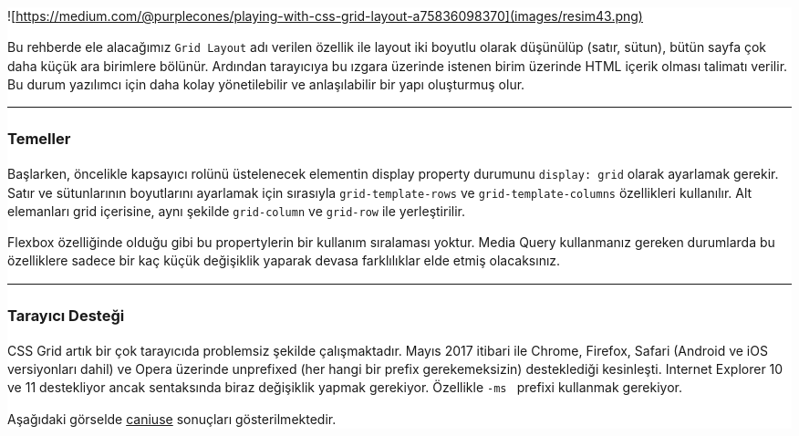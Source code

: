 
![https://medium.com/@purplecones/playing-with-css-grid-layout-a75836098370](images/resim43.png)


Bu rehberde ele alacağımız `Grid Layout` adı verilen özellik ile layout iki boyutlu olarak düşünülüp (satır, sütun), bütün sayfa çok daha küçük ara birimlere bölünür. Ardından tarayıcıya bu ızgara üzerinde istenen birim üzerinde HTML içerik olması talimatı verilir. Bu durum yazılımcı için daha kolay yönetilebilir ve anlaşılabilir bir yapı oluşturmuş olur.


***


### Temeller

Başlarken, öncelikle kapsayıcı rolünü üstelenecek elementin display property durumunu `display: grid` olarak ayarlamak gerekir. Satır ve sütunlarının boyutlarını ayarlamak için sırasıyla  `grid-template-rows` ve `grid-template-columns` özellikleri kullanılır. Alt elemanları grid içerisine, aynı şekilde `grid-column` ve `grid-row` ile yerleştirilir.

Flexbox özelliğinde olduğu gibi bu propertylerin bir kullanım sıralaması yoktur. Media Query kullanmanız gereken durumlarda bu özelliklere sadece bir kaç küçük değişiklik yaparak devasa farklılıklar elde etmiş olacaksınız.


***


### Tarayıcı Desteği

CSS Grid artık bir çok tarayıcıda problemsiz şekilde çalışmaktadır. Mayıs 2017 itibari ile Chrome, Firefox, Safari (Android ve iOS versiyonları dahil) ve Opera üzerinde unprefixed (her hangi bir prefix gerekemeksizin) desteklediği kesinleşti. Internet Explorer 10 ve 11 destekliyor ancak sentaksında biraz değişiklik yapmak gerekiyor. Özellikle `-ms ` prefixi kullanmak gerekiyor.

Aşağıdaki görselde [caniuse](https://caniuse.com/#feat=css-grid) sonuçları gösterilmektedir.
